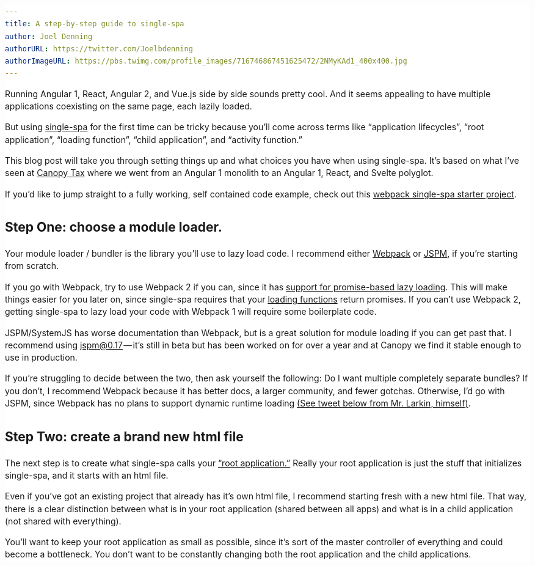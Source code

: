 ```yaml
---
title: A step-by-step guide to single-spa
author: Joel Denning
authorURL: https://twitter.com/Joelbdenning
authorImageURL: https://pbs.twimg.com/profile_images/716746867451625472/2NMyKAd1_400x400.jpg
---
```


Running Angular 1, React, Angular 2, and Vue.js side by side sounds pretty cool. And it seems appealing to have multiple applications coexisting on the same page, each lazily loaded.

But using [single-spa](/) for the first time can be tricky because you’ll come across terms like “application lifecycles”, “root application”, “loading function”, “child application”, and “activity function.”

This blog post will take you through setting things up and what choices you have when using single-spa. It’s based on what I’ve seen at [Canopy Tax](https://medium.com/canopy-tax) where we went from an Angular 1 monolith to an Angular 1, React, and Svelte polyglot.

If you’d like to jump straight to a fully working, self contained code example, check out this [webpack single-spa starter project](https://github.com/joeldenning/simple-single-spa-webpack-example).

## Step One: choose a module loader.
Your module loader / bundler is the library you’ll use to lazy load code. I recommend either [Webpack](https://webpack.js.org/) or [JSPM](https://jspm.io/), if you’re starting from scratch.

If you go with Webpack, try to use Webpack 2 if you can, since it has [support for promise-based lazy loading](https://webpack.js.org/guides/migrating/#code-splitting-with-es2015). This will make things easier for you later on, since single-spa requires that your [loading functions](https://github.com/CanopyTax/single-spa/blob/master/docs/root-application.md#loading-function) return promises. If you can’t use Webpack 2, getting single-spa to lazy load your code with Webpack 1 will require some boilerplate code.

JSPM/SystemJS has worse documentation than Webpack, but is a great solution for module loading if you can get past that. I recommend using jspm@0.17 — it’s still in beta but has been worked on for over a year and at Canopy we find it stable enough to use in production.

If you’re struggling to decide between the two, then ask yourself the following: Do I want multiple completely separate bundles? If you don’t, I recommend Webpack because it has better docs, a larger community, and fewer gotchas. Otherwise, I’d go with JSPM, since Webpack has no plans to support dynamic runtime loading [(See tweet below from Mr. Larkin, himself)](https://twitter.com/TheLarkInn/status/789968589419745280).

## Step Two: create a brand new html file
The next step is to create what single-spa calls your [“root application.”](https://github.com/CanopyTax/single-spa/blob/master/docs/root-application.md) Really your root application is just the stuff that initializes single-spa, and it starts with an html file.

Even if you’ve got an existing project that already has it’s own html file, I recommend starting fresh with a new html file. That way, there is a clear distinction between what is in your root application (shared between all apps) and what is in a child application (not shared with everything).

You’ll want to keep your root application as small as possible, since it’s sort of the master controller of everything and could become a bottleneck. You don’t want to be constantly changing both the root application and the child applications.
